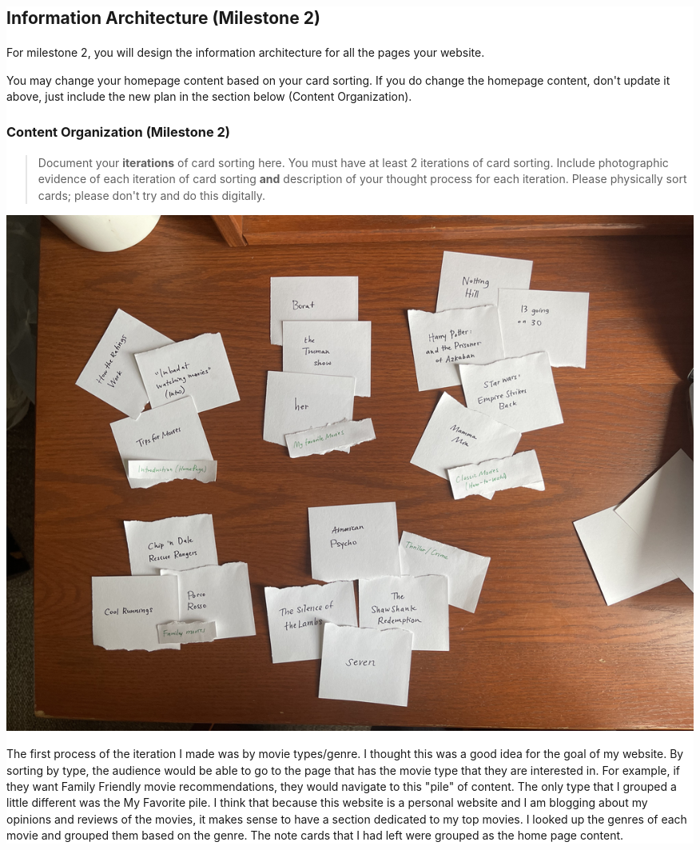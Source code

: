 
## Information Architecture (Milestone 2)

For milestone 2, you will design the information architecture for all the pages your website.

You may change your homepage content based on your card sorting. If you do change the homepage content, don't update it above, just include the new plan in the section below (Content Organization).

### Content Organization (Milestone 2)
> Document your **iterations** of card sorting here. You must have at least 2 iterations of card sorting.
> Include photographic evidence of each iteration of card sorting **and** description of your thought process for each iteration.
> Please physically sort cards; please don't try and do this digitally.

![Iteration 1](iteration1.jpg)

The first process of the iteration I made was by movie types/genre. I thought this was a good idea for the goal of my website. By sorting by type, the audience would be able to go to the page that has the movie type that they are interested in. For example, if they want Family Friendly movie recommendations, they would navigate to this "pile" of content. The only type that I grouped a little different was the My Favorite pile. I think that because this website is a personal website and I am blogging about my opinions and reviews of the movies, it makes sense to have a section dedicated to my top movies. I looked up the genres of each movie and grouped them based on the genre. The note cards that I had left were grouped as the home page content.
